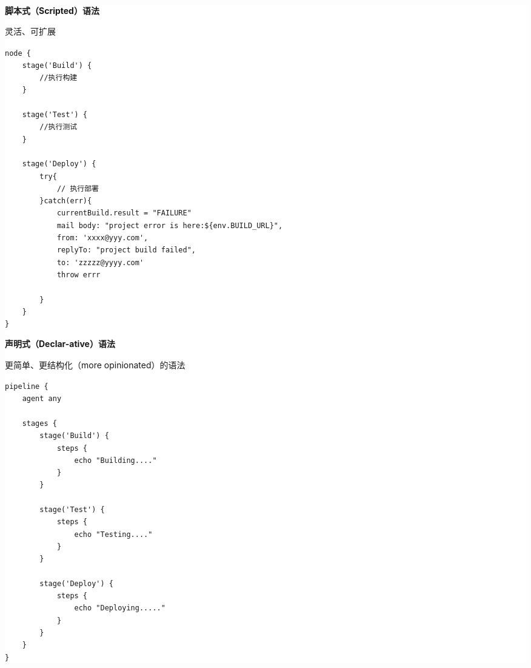 **脚本式（Scripted）语法**

灵活、可扩展

```
node {
    stage('Build') {
        //执行构建
    }

    stage('Test') {
        //执行测试
    }

    stage('Deploy') {
        try{
            // 执行部署
        }catch(err){
            currentBuild.result = "FAILURE"
            mail body: "project error is here:${env.BUILD_URL}",
            from: 'xxxx@yyy.com',
            replyTo: "project build failed",
            to: 'zzzzz@yyyy.com'
            throw errr

        }
    }
}
```



**声明式（Declar-ative）语法**

更简单、更结构化（more opinionated）的语法

```
pipeline {
    agent any

    stages {
        stage('Build') {
            steps {
                echo "Building...."
            }
        }
    
        stage('Test') {
            steps {
                echo "Testing...."
            }
        }
    
        stage('Deploy') {
            steps {
                echo "Deploying....."
            }    
        }
    }
}
```
